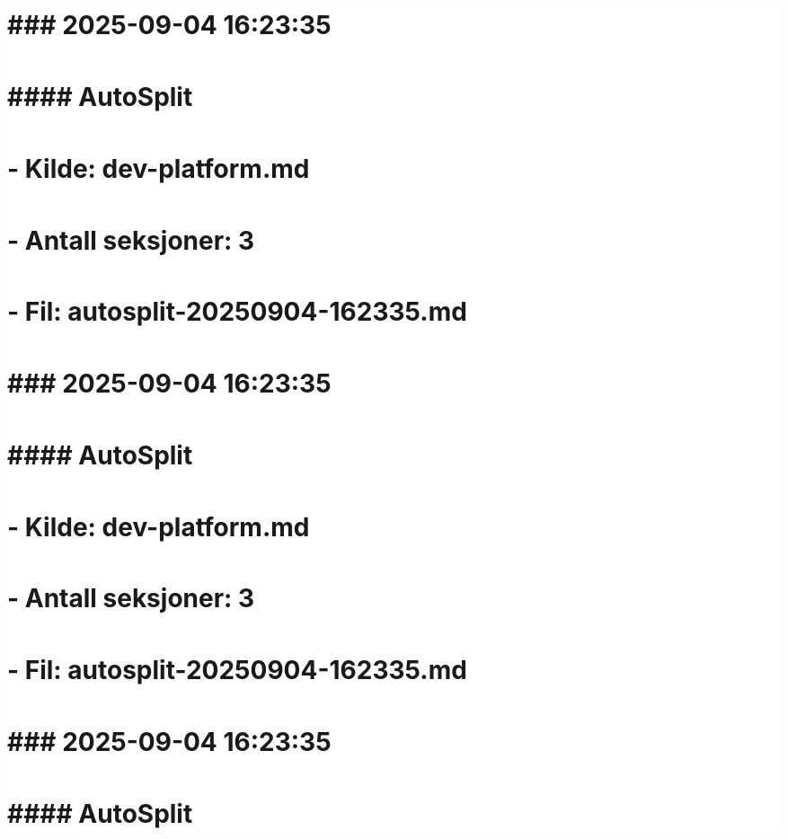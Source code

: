 #

# \### 2025-09-04 16:23:35

# \#### AutoSplit

# \- Kilde: dev-platform.md

# \- Antall seksjoner: 3

# \- Fil: autosplit-20250904-162335.md

#

#

#

#

# \### 2025-09-04 16:23:35

# \#### AutoSplit

# \- Kilde: dev-platform.md

# \- Antall seksjoner: 3

# \- Fil: autosplit-20250904-162335.md

#

#

#

#

# \### 2025-09-04 16:23:35

# \#### AutoSplit
